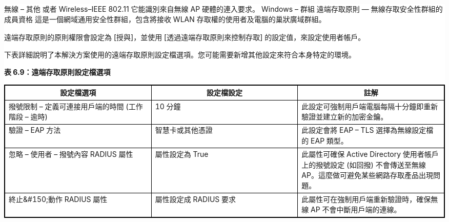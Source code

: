 <td style="border:1px solid black;">無線 – 其他
或者
Wireless–IEEE 802.11</td>
<td style="border:1px solid black;">它能識別來自無線 AP 硬體的連入要求。</td>
</tr>
<tr class="even">
<td style="border:1px solid black;">Windows – 群組</td>
<td style="border:1px solid black;">遠端存取原則 — 無線存取安全性群組的成員資格</td>
<td style="border:1px solid black;">這是一個網域通用安全性群組，包含將接收 WLAN 存取權的使用者及電腦的巢狀廣域群組。</td>
</tr>
</tbody>
</table>
  
遠端存取原則的原則權限會設定為 \[授與\]，並使用 \[透過遠端存取原則來控制存取\] 的設定值，來設定使用者帳戶。
  
下表詳細說明了本解決方案使用的遠端存取原則設定檔選項。您可能需要新增其他設定來符合本身特定的環境。
  
**表 6.9：遠端存取原則設定檔選項**

 
<p></p>

<table style="border:1px solid black;">
<colgroup>
<col width="33%" />
<col width="33%" />
<col width="33%" />
</colgroup>
<thead>
<tr class="header">
<th style="border:1px solid black;" >設定檔選項</th>
<th style="border:1px solid black;" >設定檔設定</th>
<th style="border:1px solid black;" >註解</th>
</tr>
</thead>
<tbody>
<tr class="odd">
<td style="border:1px solid black;">撥號限制 – 定義可連接用戶端的時間 (工作階段 – 逾時)</td>
<td style="border:1px solid black;">10 分鐘</td>
<td style="border:1px solid black;">此設定可強制用戶端電腦每隔十分鐘即重新驗證並建立新的加密金鑰。</td>
</tr>
<tr class="even">
<td style="border:1px solid black;">驗證 – EAP 方法</td>
<td style="border:1px solid black;">智慧卡或其他憑證</td>
<td style="border:1px solid black;">此設定會將 EAP – TLS 選擇為無線設定檔的 EAP 類型。</td>
</tr>
<tr class="odd">
<td style="border:1px solid black;">忽略 – 使用者 – 撥號內容 RADIUS 屬性</td>
<td style="border:1px solid black;">屬性設定為 True</td>
<td style="border:1px solid black;">此屬性可確保 Active Directory 使用者帳戶上的撥號設定 (如回撥) 不會傳送至無線 AP。這麼做可避免某些網路存取產品出現問題。</td>
</tr>
<tr class="even">
<td style="border:1px solid black;">終止&amp;#150;動作 RADIUS 屬性</td>
<td style="border:1px solid black;">屬性設定成 RADIUS 要求</td>
<td style="border:1px solid black;">此屬性可在強制用戶端重新驗證時，確保無線 AP 不會中斷用戶端的連線。</td>
</tr>
</tbody>
</table>
  